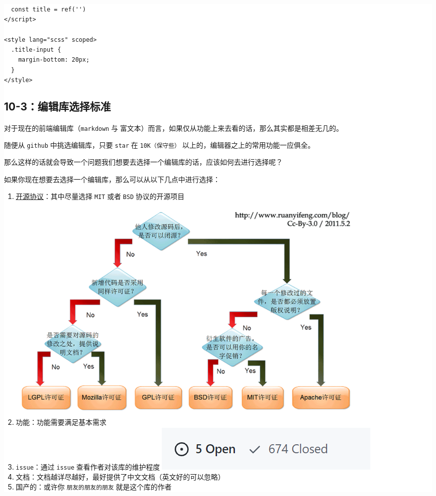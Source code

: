    ```vue
     const title = ref('')
   </script>

   <style lang="scss" scoped>
     .title-input {
       margin-bottom: 20px;
     }
   </style>
   ```

## 10-3：编辑库选择标准

对于现在的前端编辑库（`markdown` 与 富文本）而言，如果仅从功能上来去看的话，那么其实都是相差无几的。

随便从 `github` 中挑选编辑库，只要 `star` 在 `10K（保守些）` 以上的，编辑器之上的常用功能一应俱全。

那么这样的话就会导致一个问题我们想要去选择一个编辑库的话，应该如何去进行选择呢？

如果你现在想要去选择一个编辑库，那么可以从以下几点中进行选择：

1. [开源协议](https://www.runoob.com/w3cnote/open-source-license.html)：其中尽量选择 `MIT` 或者 `BSD` 协议的开源项目
   <img src="第十章：富文本与markdown综合处理之创建文章.assets/image-20211006194630048.png" alt="image-20211006194630048" style="zoom:67%;" />
2. 功能：功能需要满足基本需求
3. `issue`：通过 `issue` 查看作者对该库的维护程度
   ![image-20211006194612197](第十章：富文本与markdown综合处理之创建文章.assets/image-20211006194612197.png)
4. 文档：文档越详尽越好，最好提供了中文文档（英文好的可以忽略）
5. 国产的：或许你 `朋友的朋友的朋友` 就是这个库的作者

